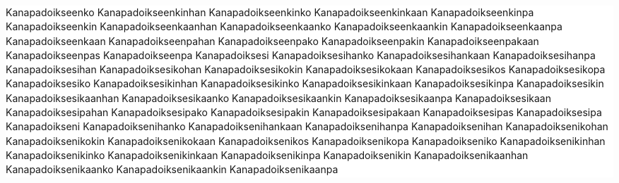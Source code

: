 Kanapadoikseenko
Kanapadoikseenkinhan
Kanapadoikseenkinko
Kanapadoikseenkinkaan
Kanapadoikseenkinpa
Kanapadoikseenkin
Kanapadoikseenkaanhan
Kanapadoikseenkaanko
Kanapadoikseenkaankin
Kanapadoikseenkaanpa
Kanapadoikseenkaan
Kanapadoikseenpahan
Kanapadoikseenpako
Kanapadoikseenpakin
Kanapadoikseenpakaan
Kanapadoikseenpas
Kanapadoikseenpa
Kanapadoiksesi
Kanapadoiksesihanko
Kanapadoiksesihankaan
Kanapadoiksesihanpa
Kanapadoiksesihan
Kanapadoiksesikohan
Kanapadoiksesikokin
Kanapadoiksesikokaan
Kanapadoiksesikos
Kanapadoiksesikopa
Kanapadoiksesiko
Kanapadoiksesikinhan
Kanapadoiksesikinko
Kanapadoiksesikinkaan
Kanapadoiksesikinpa
Kanapadoiksesikin
Kanapadoiksesikaanhan
Kanapadoiksesikaanko
Kanapadoiksesikaankin
Kanapadoiksesikaanpa
Kanapadoiksesikaan
Kanapadoiksesipahan
Kanapadoiksesipako
Kanapadoiksesipakin
Kanapadoiksesipakaan
Kanapadoiksesipas
Kanapadoiksesipa
Kanapadoikseni
Kanapadoiksenihanko
Kanapadoiksenihankaan
Kanapadoiksenihanpa
Kanapadoiksenihan
Kanapadoiksenikohan
Kanapadoiksenikokin
Kanapadoiksenikokaan
Kanapadoiksenikos
Kanapadoiksenikopa
Kanapadoikseniko
Kanapadoiksenikinhan
Kanapadoiksenikinko
Kanapadoiksenikinkaan
Kanapadoiksenikinpa
Kanapadoiksenikin
Kanapadoiksenikaanhan
Kanapadoiksenikaanko
Kanapadoiksenikaankin
Kanapadoiksenikaanpa